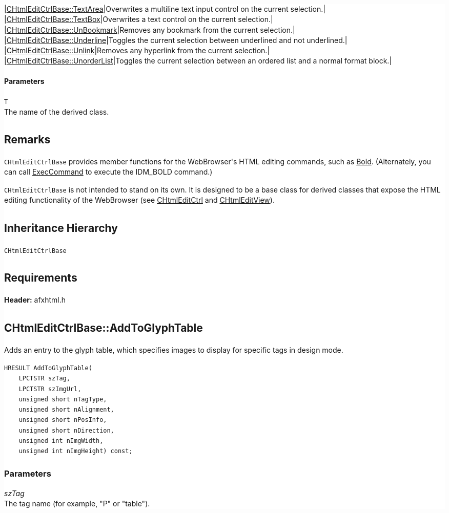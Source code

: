 |[CHtmlEditCtrlBase::TextArea](#textarea)|Overwrites a multiline text input control on the current selection.|  
|[CHtmlEditCtrlBase::TextBox](#textbox)|Overwrites a text control on the current selection.|  
|[CHtmlEditCtrlBase::UnBookmark](#unbookmark)|Removes any bookmark from the current selection.|  
|[CHtmlEditCtrlBase::Underline](#underline)|Toggles the current selection between underlined and not underlined.|  
|[CHtmlEditCtrlBase::Unlink](#unlink)|Removes any hyperlink from the current selection.|  
|[CHtmlEditCtrlBase::UnorderList](#unorderlist)|Toggles the current selection between an ordered list and a normal format block.|  
  
#### Parameters  
 `T`  
 The name of the derived class.  
  
## Remarks  
 `CHtmlEditCtrlBase` provides member functions for the WebBrowser's HTML editing commands, such as [Bold](#bold). (Alternately, you can call [ExecCommand](#execcommand) to execute the IDM_BOLD command.)  
  
 `CHtmlEditCtrlBase` is not intended to stand on its own. It is designed to be a base class for derived classes that expose the HTML editing functionality of the WebBrowser (see [CHtmlEditCtrl](../../mfc/reference/chtmleditctrl-class.md) and [CHtmlEditView](../../mfc/reference/chtmleditview-class.md)).  
  
## Inheritance Hierarchy  
 `CHtmlEditCtrlBase`  
  
## Requirements  
 **Header:** afxhtml.h  
  
##  <a name="addtoglyphtable"></a>  CHtmlEditCtrlBase::AddToGlyphTable  
 Adds an entry to the glyph table, which specifies images to display for specific tags in design mode.  
  
```  
HRESULT AddToGlyphTable(
    LPCTSTR szTag,  
    LPCTSTR szImgUrl,  
    unsigned short nTagType,  
    unsigned short nAlignment,  
    unsigned short nPosInfo,  
    unsigned short nDirection,  
    unsigned int nImgWidth,  
    unsigned int nImgHeight) const;  
```  
  
### Parameters  
 *szTag*  
 The tag name (for example, "P" or "table").  
  